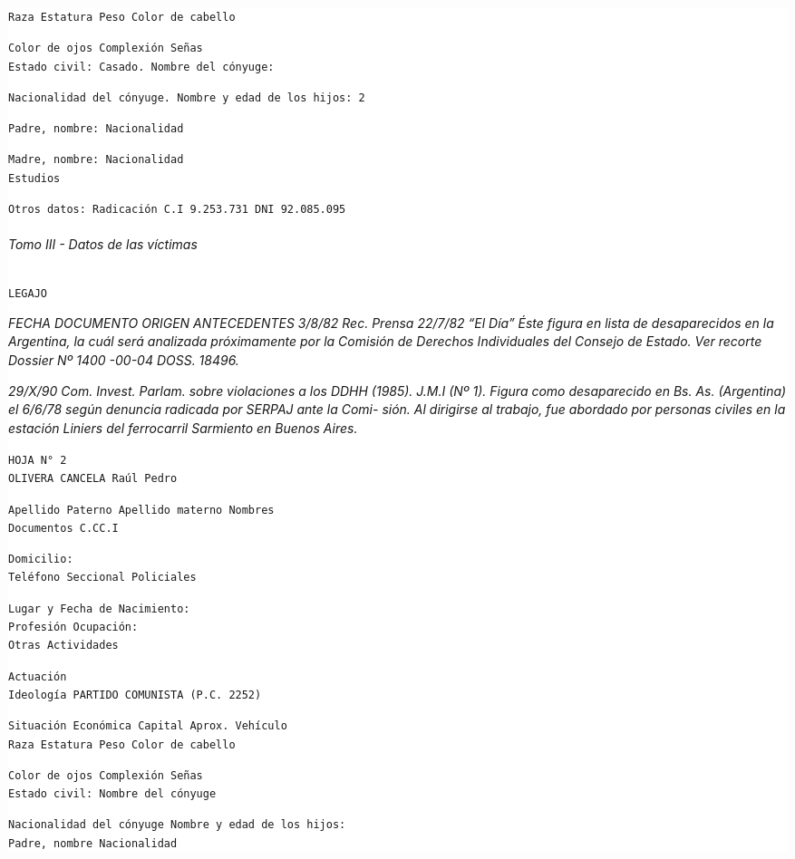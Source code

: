 ```
Raza Estatura Peso Color de cabello
```
```
Color de ojos Complexión Señas
Estado civil: Casado. Nombre del cónyuge:
```
```
Nacionalidad del cónyuge. Nombre y edad de los hijos: 2
```
```
Padre, nombre: Nacionalidad
```
```
Madre, nombre: Nacionalidad
Estudios
```
```
Otros datos: Radicación C.I 9.253.731 DNI 92.085.095
```

###### Tomo III - Datos de las víctimas

```
LEGAJO
```
_FECHA DOCUMENTO ORIGEN ANTECEDENTES
3/8/82 Rec. Prensa 22/7/82 “El Día” Éste figura en lista de desaparecidos en la Argentina, la
cuál será analizada próximamente por la Comisión de Derechos Individuales del Consejo de Estado.
Ver recorte Dossier Nº 1400 -00-04 DOSS. 18496._

_29/X/90 Com. Invest. Parlam. sobre violaciones a los DDHH (1985). J.M.I (Nº 1). Figura como
desaparecido en Bs. As. (Argentina) el 6/6/78 según denuncia radicada por SERPAJ ante la Comi-
sión. Al dirigirse al trabajo, fue abordado por personas civiles en la estación Liniers del ferrocarril
Sarmiento en Buenos Aires._

```
HOJA N° 2
OLIVERA CANCELA Raúl Pedro
```
```
Apellido Paterno Apellido materno Nombres
Documentos C.CC.I
```
```
Domicilio:
Teléfono Seccional Policiales
```
```
Lugar y Fecha de Nacimiento:
Profesión Ocupación:
Otras Actividades
```
```
Actuación
Ideología PARTIDO COMUNISTA (P.C. 2252)
```
```
Situación Económica Capital Aprox. Vehículo
Raza Estatura Peso Color de cabello
```
```
Color de ojos Complexión Señas
Estado civil: Nombre del cónyuge
```
```
Nacionalidad del cónyuge Nombre y edad de los hijos:
Padre, nombre Nacionalidad
```
```
```